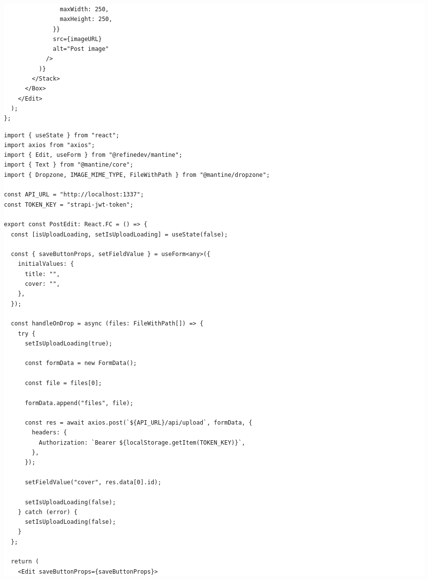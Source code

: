 ```tsx
                maxWidth: 250,
                maxHeight: 250,
              }}
              src={imageURL}
              alt="Post image"
            />
          )}
        </Stack>
      </Box>
    </Edit>
  );
};
```

</TabItem>

<TabItem value="mantine">

```tsx
import { useState } from "react";
import axios from "axios";
import { Edit, useForm } from "@refinedev/mantine";
import { Text } from "@mantine/core";
import { Dropzone, IMAGE_MIME_TYPE, FileWithPath } from "@mantine/dropzone";

const API_URL = "http://localhost:1337";
const TOKEN_KEY = "strapi-jwt-token";

export const PostEdit: React.FC = () => {
  const [isUploadLoading, setIsUploadLoading] = useState(false);

  const { saveButtonProps, setFieldValue } = useForm<any>({
    initialValues: {
      title: "",
      cover: "",
    },
  });

  const handleOnDrop = async (files: FileWithPath[]) => {
    try {
      setIsUploadLoading(true);

      const formData = new FormData();

      const file = files[0];

      formData.append("files", file);

      const res = await axios.post(`${API_URL}/api/upload`, formData, {
        headers: {
          Authorization: `Bearer ${localStorage.getItem(TOKEN_KEY)}`,
        },
      });

      setFieldValue("cover", res.data[0].id);

      setIsUploadLoading(false);
    } catch (error) {
      setIsUploadLoading(false);
    }
  };

  return (
    <Edit saveButtonProps={saveButtonProps}>
```